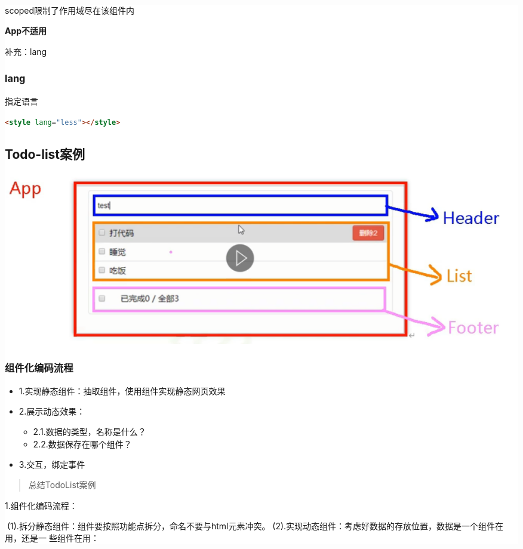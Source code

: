scoped限制了作用域尽在该组件内

**App不适用**



补充：lang

### lang

指定语言

```html
<style lang="less"></style>
```









## Todo-list案例

![image-20230424181106708](./VUE/image-20230424181106708.png)

### 组件化编码流程

* 1.实现静态组件：抽取组件，使用组件实现静态网页效果
* 2.展示动态效果：
  * 2.1.数据的类型，名称是什么？
  * 2.2.数据保存在哪个组件？

* 3.交互，绑定事件



> 总结TodoList案例

1.组件化编码流程：

​	(1).拆分静态组件：组件要按照功能点拆分，命名不要与html元素冲突。
​	(2).实现动态组件：考虑好数据的存放位置，数据是一个组件在用，还是一
些组件在用：
